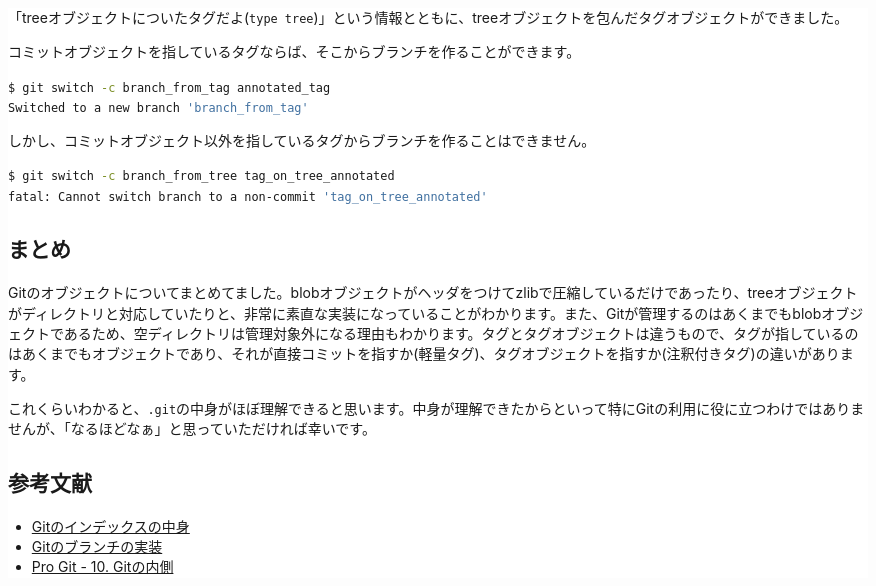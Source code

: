 「treeオブジェクトについたタグだよ(`type tree`)」という情報とともに、treeオブジェクトを包んだタグオブジェクトができました。

コミットオブジェクトを指しているタグならば、そこからブランチを作ることができます。

```sh
$ git switch -c branch_from_tag annotated_tag
Switched to a new branch 'branch_from_tag'
```

しかし、コミットオブジェクト以外を指しているタグからブランチを作ることはできません。

```sh
$ git switch -c branch_from_tree tag_on_tree_annotated
fatal: Cannot switch branch to a non-commit 'tag_on_tree_annotated'
```

## まとめ

Gitのオブジェクトについてまとめてました。blobオブジェクトがヘッダをつけてzlibで圧縮しているだけであったり、treeオブジェクトがディレクトリと対応していたりと、非常に素直な実装になっていることがわかります。また、Gitが管理するのはあくまでもblobオブジェクトであるため、空ディレクトリは管理対象外になる理由もわかります。タグとタグオブジェクトは違うもので、タグが指しているのはあくまでもオブジェクトであり、それが直接コミットを指すか(軽量タグ)、タグオブジェクトを指すか(注釈付きタグ)の違いがあります。

これくらいわかると、`.git`の中身がほぼ理解できると思います。中身が理解できたからといって特にGitの利用に役に立つわけではありませんが、「なるほどなぁ」と思っていただければ幸いです。

## 参考文献

* [Gitのインデックスの中身](https://zenn.dev/kaityo256/articles/inside_the_index)
* [Gitのブランチの実装](https://zenn.dev/kaityo256/articles/inside_the_branch)
* [Pro Git - 10. Gitの内側](https://git-scm.com/book/ja/v2/Git%E3%81%AE%E5%86%85%E5%81%B4-%E9%85%8D%E7%AE%A1%EF%BC%88Plumbing%EF%BC%89%E3%81%A8%E7%A3%81%E5%99%A8%EF%BC%88Porcelain%EF%BC%89)
